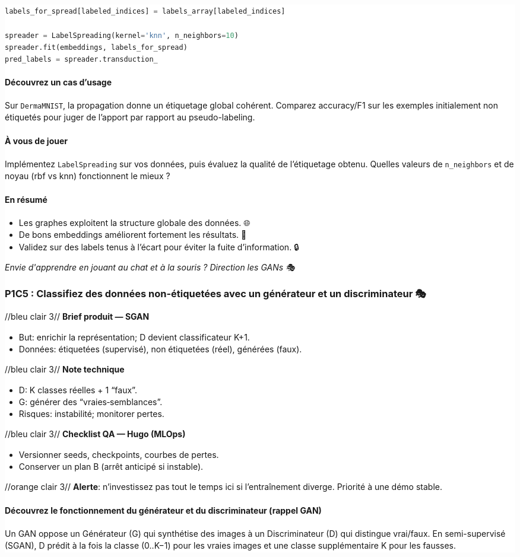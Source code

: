 ```python
labels_for_spread[labeled_indices] = labels_array[labeled_indices]

spreader = LabelSpreading(kernel='knn', n_neighbors=10)
spreader.fit(embeddings, labels_for_spread)
pred_labels = spreader.transduction_
```

#### Découvrez un cas d’usage

Sur `DermaMNIST`, la propagation donne un étiquetage global cohérent. Comparez accuracy/F1 sur les exemples initialement non étiquetés pour juger de l’apport par rapport au pseudo-labeling.

#### À vous de jouer

Implémentez `LabelSpreading` sur vos données, puis évaluez la qualité de l’étiquetage obtenu. Quelles valeurs de `n_neighbors` et de noyau (rbf vs knn) fonctionnent le mieux ?

#### En résumé 

* Les graphes exploitent la structure globale des données. 🌐
* De bons embeddings améliorent fortement les résultats. 💪
* Validez sur des labels tenus à l’écart pour éviter la fuite d’information. 🔒

*Envie d'apprendre en jouant au chat et à la souris ? Direction les GANs 🎭*

### P1C5 : Classifiez des données non-étiquetées avec un générateur et un discriminateur 🎭

//bleu clair 3//
**Brief produit — SGAN**
- But: enrichir la représentation; D devient classificateur K+1.
- Données: étiquetées (supervisé), non étiquetées (réel), générées (faux).

//bleu clair 3//
**Note technique**
- D: K classes réelles + 1 “faux”.
- G: générer des “vraies‑semblances”.
- Risques: instabilité; monitorer pertes.

//bleu clair 3//
**Checklist QA — Hugo (MLOps)**
- Versionner seeds, checkpoints, courbes de pertes.
- Conserver un plan B (arrêt anticipé si instable).

//orange clair 3//
**Alerte**: n’investissez pas tout le temps ici si l’entraînement diverge. Priorité à une démo stable.

#### Découvrez le fonctionnement du générateur et du discriminateur (rappel GAN)

Un GAN oppose un Générateur (G) qui synthétise des images à un Discriminateur (D) qui distingue vrai/faux. En semi-supervisé (SGAN), D prédit à la fois la classe (0..K−1) pour les vraies images et une classe supplémentaire K pour les fausses.
